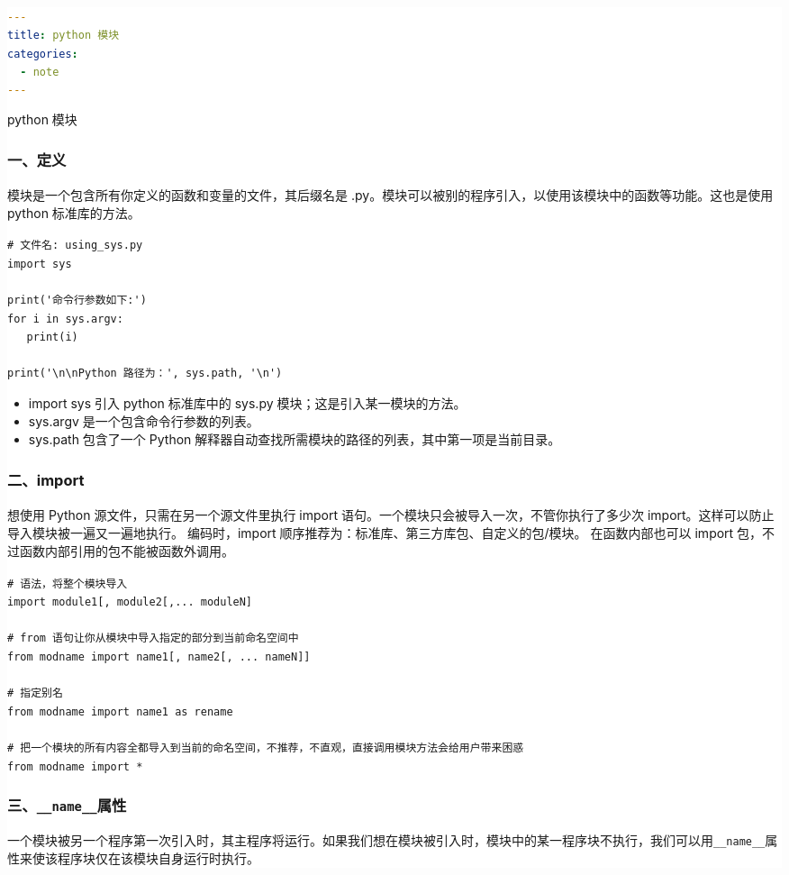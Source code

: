 ```yaml
---
title: python 模块
categories:
  - note
---
```


python 模块



### 一、定义

模块是一个包含所有你定义的函数和变量的文件，其后缀名是 .py。模块可以被别的程序引入，以使用该模块中的函数等功能。这也是使用 python 标准库的方法。

```
# 文件名: using_sys.py
import sys

print('命令行参数如下:')
for i in sys.argv:
   print(i)

print('\n\nPython 路径为：', sys.path, '\n')
```

- import sys 引入 python 标准库中的 sys.py 模块；这是引入某一模块的方法。
- sys.argv 是一个包含命令行参数的列表。
- sys.path 包含了一个 Python 解释器自动查找所需模块的路径的列表，其中第一项是当前目录。

### 二、import

想使用 Python 源文件，只需在另一个源文件里执行 import 语句。一个模块只会被导入一次，不管你执行了多少次 import。这样可以防止导入模块被一遍又一遍地执行。
编码时，import 顺序推荐为：标准库、第三方库包、自定义的包/模块。
在函数内部也可以 import 包，不过函数内部引用的包不能被函数外调用。

```
# 语法，将整个模块导入
import module1[, module2[,... moduleN]

# from 语句让你从模块中导入指定的部分到当前命名空间中
from modname import name1[, name2[, ... nameN]]

# 指定别名
from modname import name1 as rename

# 把一个模块的所有内容全都导入到当前的命名空间，不推荐，不直观，直接调用模块方法会给用户带来困惑
from modname import *
```

### 三、`__name__`属性

一个模块被另一个程序第一次引入时，其主程序将运行。如果我们想在模块被引入时，模块中的某一程序块不执行，我们可以用`__name__`属性来使该程序块仅在该模块自身运行时执行。
